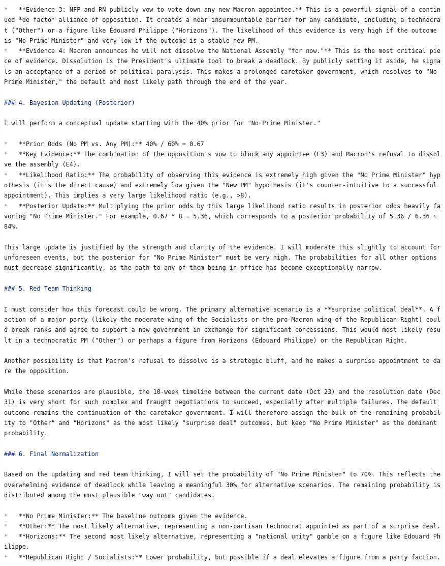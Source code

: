 ```md
*   **Evidence 3: NFP and RN publicly vow to vote down any new Macron appointee.** This is a powerful signal of a continued *de facto* alliance of opposition. It creates a near-insurmountable barrier for any candidate, including a technocrat ("Other") or a figure like Édouard Philippe ("Horizons"). The likelihood of this evidence is very high if the outcome is "No Prime Minister" and very low if the outcome is a stable new PM.
*   **Evidence 4: Macron announces he will not dissolve the National Assembly "for now."** This is the most critical piece of evidence. Dissolution is the President's ultimate tool to break a deadlock. By publicly setting it aside, he signals an acceptance of a period of political paralysis. This makes a prolonged caretaker government, which resolves to "No Prime Minister," the default and most likely path through the end of the year.

### 4. Bayesian Updating (Posterior)

I will perform a conceptual update starting with the 40% prior for "No Prime Minister."

*   **Prior Odds (No PM vs. Any PM):** 40% / 60% = 0.67
*   **Key Evidence:** The combination of the opposition's vow to block any appointee (E3) and Macron's refusal to dissolve the assembly (E4).
*   **Likelihood Ratio:** The probability of observing this evidence is extremely high given the "No Prime Minister" hypothesis (it's the direct cause) and extremely low given the "New PM" hypothesis (it's counter-intuitive to a successful appointment). This implies a very large likelihood ratio (e.g., >8).
*   **Posterior Update:** Multiplying the prior odds by this large likelihood ratio results in posterior odds heavily favoring "No Prime Minister." For example, 0.67 * 8 = 5.36, which corresponds to a posterior probability of 5.36 / 6.36 ≈ 84%.

This large update is justified by the strength and clarity of the evidence. I will moderate this slightly to account for unforeseen events, but the posterior for "No Prime Minister" must be very high. The probabilities for all other options must decrease significantly, as the path to any of them being in office has become exceptionally narrow.

### 5. Red Team Thinking

I must consider how this forecast could be wrong. The primary alternative scenario is a **surprise political deal**. A faction of a major party (likely the moderate wing of the Socialists or the pro-Macron wing of the Republican Right) could break ranks and agree to support a new government in exchange for significant concessions. This would most likely result in a technocratic PM ("Other") or perhaps a figure from Horizons (Édouard Philippe) or the Republican Right.

Another possibility is that Macron's refusal to dissolve is a strategic bluff, and he makes a surprise appointment to dare the opposition.

While these scenarios are plausible, the 10-week timeline between the current date (Oct 23) and the resolution date (Dec 31) is very short for such complex and fraught negotiations to succeed, especially after multiple failures. The default outcome remains the continuation of the caretaker government. I will therefore assign the bulk of the remaining probability to "Other" and "Horizons" as the most likely "surprise deal" outcomes, but keep "No Prime Minister" as the dominant probability.

### 6. Final Normalization

Based on the updating and red team thinking, I will set the probability of "No Prime Minister" to 70%. This reflects the overwhelming evidence of deadlock while leaving a meaningful 30% for alternative scenarios. The remaining probability is distributed among the most plausible "way out" candidates.

*   **No Prime Minister:** The baseline outcome given the evidence.
*   **Other:** The most likely alternative, representing a non-partisan technocrat appointed as part of a surprise deal.
*   **Horizons:** The second most likely alternative, representing a "national unity" gamble on a figure like Édouard Philippe.
*   **Republican Right / Socialists:** Lower probability, but possible if a deal elevates a figure from a party faction.
```
